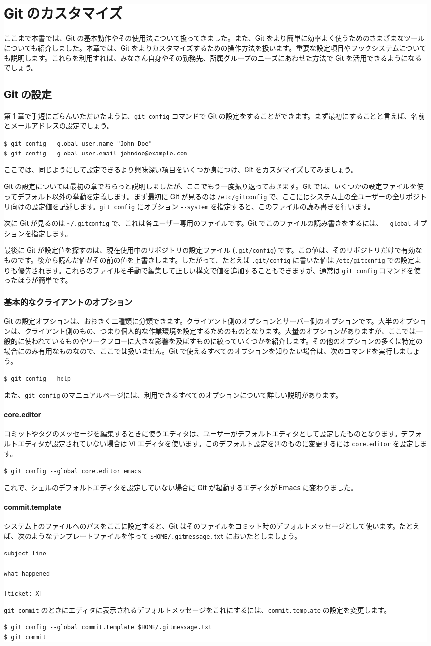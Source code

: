 # Git のカスタマイズ #

ここまで本書では、Git の基本動作やその使用法について扱ってきました。また、Git をより簡単に効率よく使うためのさまざまなツールについても紹介しました。本章では、Git をよりカスタマイズするための操作方法を扱います。重要な設定項目やフックシステムについても説明します。これらを利用すれば、みなさん自身やその勤務先、所属グループのニーズにあわせた方法で Git を活用できるようになるでしょう。

## Git の設定 ##

第 1 章で手短にごらんいただいたように、`git config` コマンドで Git の設定をすることができます。まず最初にすることと言えば、名前とメールアドレスの設定でしょう。

	$ git config --global user.name "John Doe"
	$ git config --global user.email johndoe@example.com

ここでは、同じようにして設定できるより興味深い項目をいくつか身につけ、Git をカスタマイズしてみましょう。

Git の設定については最初の章でちらっと説明しましたが、ここでもう一度振り返っておきます。Git では、いくつかの設定ファイルを使ってデフォルト以外の挙動を定義します。まず最初に Git が見るのは `/etc/gitconfig` で、ここにはシステム上の全ユーザーの全リポジトリ向けの設定値を記述します。`git config` にオプション `--system` を指定すると、このファイルの読み書きを行います。

次に Git が見るのは `~/.gitconfig` で、これは各ユーザー専用のファイルです。Git でこのファイルの読み書きをするには、`--global` オプションを指定します。

最後に Git が設定値を探すのは、現在使用中のリポジトリの設定ファイル (`.git/config`) です。この値は、そのリポジトリだけで有効なものです。後から読んだ値がその前の値を上書きします。したがって、たとえば `.git/config` に書いた値は `/etc/gitconfig` での設定よりも優先されます。これらのファイルを手動で編集して正しい構文で値を追加することもできますが、通常は `git config` コマンドを使ったほうが簡単です。

### 基本的なクライアントのオプション ###

Git の設定オプションは、おおきく二種類に分類できます。クライアント側のオプションとサーバー側のオプションです。大半のオプションは、クライアント側のもの、つまり個人的な作業環境を設定するためのものとなります。大量のオプションがありますが、ここでは一般的に使われているものやワークフローに大きな影響を及ぼすものに絞っていくつかを紹介します。その他のオプションの多くは特定の場合にのみ有用なものなので、ここでは扱いません。Git で使えるすべてのオプションを知りたい場合は、次のコマンドを実行しましょう。

	$ git config --help

また、`git config` のマニュアルページには、利用できるすべてのオプションについて詳しい説明があります。

#### core.editor ####

コミットやタグのメッセージを編集するときに使うエディタは、ユーザーがデフォルトエディタとして設定したものとなります。デフォルトエディタが設定されていない場合は Vi エディタを使います。このデフォルト設定を別のものに変更するには `core.editor` を設定します。

	$ git config --global core.editor emacs

これで、シェルのデフォルトエディタを設定していない場合に Git が起動するエディタが Emacs に変わりました。

#### commit.template ####

システム上のファイルへのパスをここに設定すると、Git はそのファイルをコミット時のデフォルトメッセージとして使います。たとえば、次のようなテンプレートファイルを作って `$HOME/.gitmessage.txt` においたとしましょう。

	subject line

	what happened

	[ticket: X]

`git commit` のときにエディタに表示されるデフォルトメッセージをこれにするには、`commit.template` の設定を変更します。

	$ git config --global commit.template $HOME/.gitmessage.txt
	$ git commit
